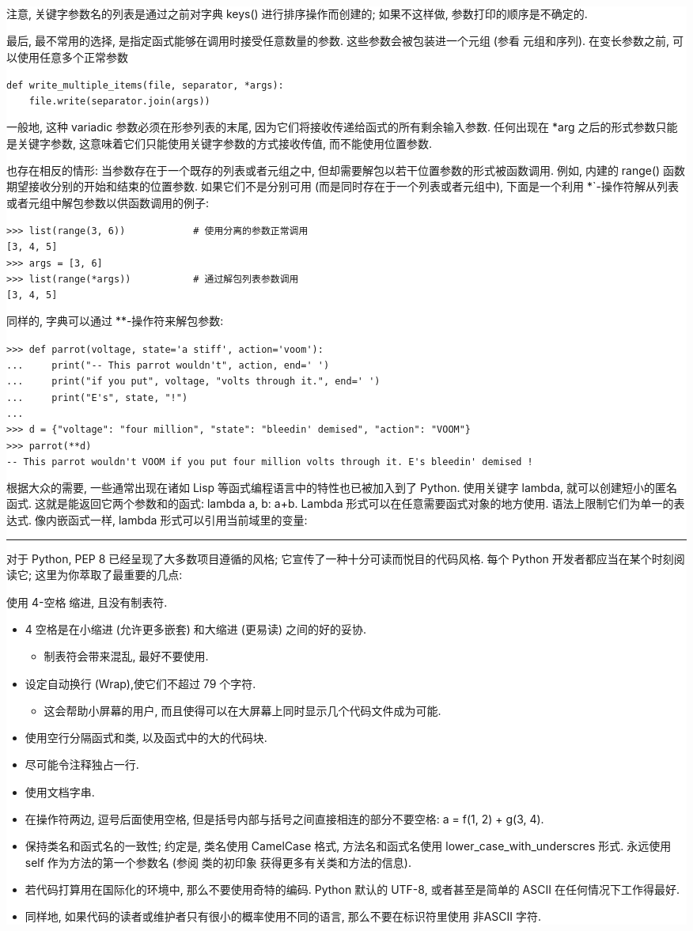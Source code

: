 注意, 关键字参数名的列表是通过之前对字典 keys() 进行排序操作而创建的; 如果不这样做, 参数打印的顺序是不确定的.

最后, 最不常用的选择, 是指定函式能够在调用时接受任意数量的参数. 这些参数会被包装进一个元组 (参看 元组和序列). 在变长参数之前, 可以使用任意多个正常参数

```
def write_multiple_items(file, separator, *args):
    file.write(separator.join(args))
```

一般地, 这种 variadic 参数必须在形参列表的末尾, 因为它们将接收传递给函式的所有剩余输入参数. 任何出现在 *arg 之后的形式参数只能是关键字参数, 这意味着它们只能使用关键字参数的方式接收传值, 而不能使用位置参数.

也存在相反的情形: 当参数存在于一个既存的列表或者元组之中, 但却需要解包以若干位置参数的形式被函数调用. 例如, 内建的 range() 函数期望接收分别的开始和结束的位置参数. 如果它们不是分别可用 (而是同时存在于一个列表或者元组中), 下面是一个利用 *`-操作符解从列表或者元组中解包参数以供函数调用的例子:

```
>>> list(range(3, 6))            # 使用分离的参数正常调用
[3, 4, 5]
>>> args = [3, 6]
>>> list(range(*args))           # 通过解包列表参数调用
[3, 4, 5]
```

同样的, 字典可以通过 **-操作符来解包参数:

```
>>> def parrot(voltage, state='a stiff', action='voom'):
...     print("-- This parrot wouldn't", action, end=' ')
...     print("if you put", voltage, "volts through it.", end=' ')
...     print("E's", state, "!")
...
>>> d = {"voltage": "four million", "state": "bleedin' demised", "action": "VOOM"}
>>> parrot(**d)
-- This parrot wouldn't VOOM if you put four million volts through it. E's bleedin' demised !
```

根据大众的需要, 一些通常出现在诸如 Lisp 等函式编程语言中的特性也已被加入到了 Python. 使用关键字 lambda, 就可以创建短小的匿名函式. 这就是能返回它两个参数和的函式: lambda a, b: a+b. Lambda 形式可以在任意需要函式对象的地方使用. 语法上限制它们为单一的表达式. 像内嵌函式一样, lambda 形式可以引用当前域里的变量:

---

对于 Python, PEP 8 已经呈现了大多数项目遵循的风格; 它宣传了一种十分可读而悦目的代码风格. 每个 Python 开发者都应当在某个时刻阅读它; 这里为你萃取了最重要的几点:

使用 4-空格 缩进, 且没有制表符.

* 4 空格是在小缩进 (允许更多嵌套) 和大缩进 (更易读) 之间的好的妥协. 
  * 制表符会带来混乱, 最好不要使用.

* 设定自动换行 (Wrap),使它们不超过 79 个字符.
  * 这会帮助小屏幕的用户, 而且使得可以在大屏幕上同时显示几个代码文件成为可能.

* 使用空行分隔函式和类, 以及函式中的大的代码块.

* 尽可能令注释独占一行.

* 使用文档字串.

* 在操作符两边, 逗号后面使用空格, 但是括号内部与括号之间直接相连的部分不要空格: a = f(1, 2) + g(3, 4).

* 保持类名和函式名的一致性; 约定是, 类名使用 CamelCase 格式, 方法名和函式名使用 lower_case_with_underscres 形式. 永远使用 self 作为方法的第一个参数名 (参阅 类的初印象 获得更多有关类和方法的信息).

* 若代码打算用在国际化的环境中, 那么不要使用奇特的编码. Python 默认的 UTF-8, 或者甚至是简单的 ASCII 在任何情况下工作得最好.

* 同样地, 如果代码的读者或维护者只有很小的概率使用不同的语言, 那么不要在标识符里使用 非ASCII 字符.
